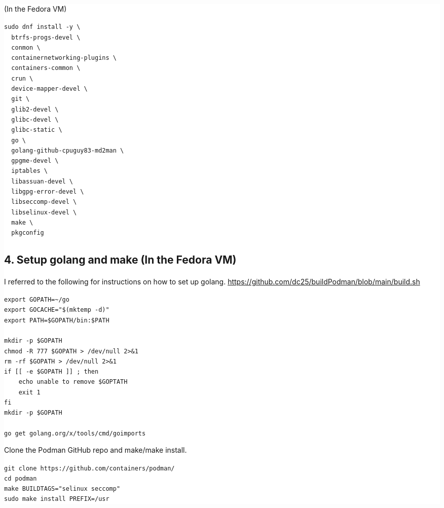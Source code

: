 (In the Fedora VM)
```
sudo dnf install -y \
  btrfs-progs-devel \
  conmon \
  containernetworking-plugins \
  containers-common \
  crun \
  device-mapper-devel \
  git \
  glib2-devel \
  glibc-devel \
  glibc-static \
  go \
  golang-github-cpuguy83-md2man \
  gpgme-devel \
  iptables \
  libassuan-devel \
  libgpg-error-devel \
  libseccomp-devel \
  libselinux-devel \
  make \
  pkgconfig
```

## 4. Setup golang and make (In the Fedora VM)

I referred to the following for instructions on how to set up golang.
https://github.com/dc25/buildPodman/blob/main/build.sh

```
export GOPATH=~/go
export GOCACHE="$(mktemp -d)"
export PATH=$GOPATH/bin:$PATH

mkdir -p $GOPATH
chmod -R 777 $GOPATH > /dev/null 2>&1
rm -rf $GOPATH > /dev/null 2>&1
if [[ -e $GOPATH ]] ; then
    echo unable to remove $GOPTATH
    exit 1
fi
mkdir -p $GOPATH

go get golang.org/x/tools/cmd/goimports
```

Clone the Podman GitHub repo and make/make install.
```
git clone https://github.com/containers/podman/
cd podman
make BUILDTAGS="selinux seccomp"
sudo make install PREFIX=/usr
```
